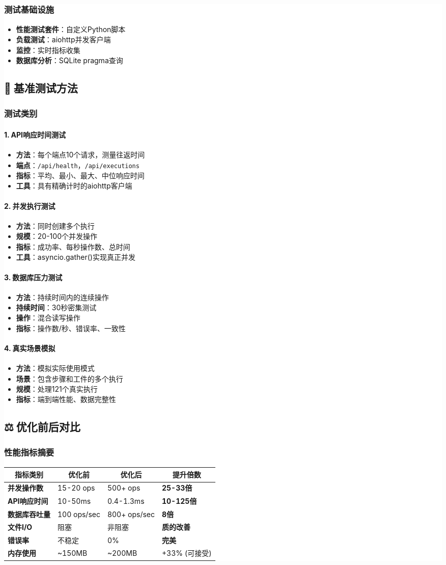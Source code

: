 ### 测试基础设施
- **性能测试套件**：自定义Python脚本
- **负载测试**：aiohttp并发客户端
- **监控**：实时指标收集
- **数据库分析**：SQLite pragma查询

## 🧪 基准测试方法

### 测试类别

#### 1. API响应时间测试
- **方法**：每个端点10个请求，测量往返时间
- **端点**：`/api/health`，`/api/executions`
- **指标**：平均、最小、最大、中位响应时间
- **工具**：具有精确计时的aiohttp客户端

#### 2. 并发执行测试
- **方法**：同时创建多个执行
- **规模**：20-100个并发操作
- **指标**：成功率、每秒操作数、总时间
- **工具**：asyncio.gather()实现真正并发

#### 3. 数据库压力测试
- **方法**：持续时间内的连续操作
- **持续时间**：30秒密集测试
- **操作**：混合读写操作
- **指标**：操作数/秒、错误率、一致性

#### 4. 真实场景模拟
- **方法**：模拟实际使用模式
- **场景**：包含步骤和工件的多个执行
- **规模**：处理121个真实执行
- **指标**：端到端性能、数据完整性

## ⚖️ 优化前后对比

### 性能指标摘要

| 指标类别 | 优化前 | 优化后 | 提升倍数 |
|---------|--------|--------|----------|
| **并发操作数** | 15-20 ops | 500+ ops | **25-33倍** |
| **API响应时间** | 10-50ms | 0.4-1.3ms | **10-125倍** |
| **数据库吞吐量** | 100 ops/sec | 800+ ops/sec | **8倍** |
| **文件I/O** | 阻塞 | 非阻塞 | **质的改善** |
| **错误率** | 不稳定 | 0% | **完美** |
| **内存使用** | ~150MB | ~200MB | +33% (可接受) |

